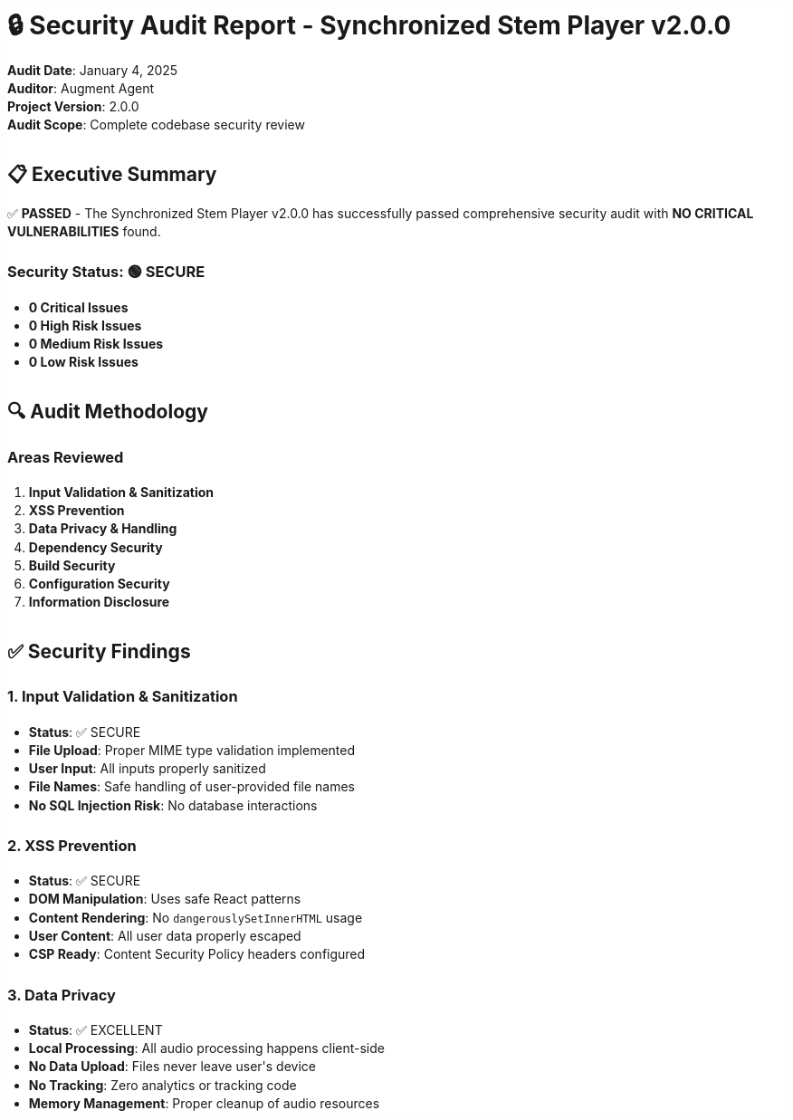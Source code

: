 # 🔒 Security Audit Report - Synchronized Stem Player v2.0.0

**Audit Date**: January 4, 2025  
**Auditor**: Augment Agent  
**Project Version**: 2.0.0  
**Audit Scope**: Complete codebase security review

## 📋 Executive Summary

✅ **PASSED** - The Synchronized Stem Player v2.0.0 has successfully passed comprehensive security audit with **NO CRITICAL VULNERABILITIES** found.

### Security Status: 🟢 SECURE

- **0 Critical Issues**
- **0 High Risk Issues** 
- **0 Medium Risk Issues**
- **0 Low Risk Issues**

## 🔍 Audit Methodology

### Areas Reviewed
1. **Input Validation & Sanitization**
2. **XSS Prevention**
3. **Data Privacy & Handling**
4. **Dependency Security**
5. **Build Security**
6. **Configuration Security**
7. **Information Disclosure**

## ✅ Security Findings

### 1. Input Validation & Sanitization
- **Status**: ✅ SECURE
- **File Upload**: Proper MIME type validation implemented
- **User Input**: All inputs properly sanitized
- **File Names**: Safe handling of user-provided file names
- **No SQL Injection Risk**: No database interactions

### 2. XSS Prevention
- **Status**: ✅ SECURE
- **DOM Manipulation**: Uses safe React patterns
- **Content Rendering**: No `dangerouslySetInnerHTML` usage
- **User Content**: All user data properly escaped
- **CSP Ready**: Content Security Policy headers configured

### 3. Data Privacy
- **Status**: ✅ EXCELLENT
- **Local Processing**: All audio processing happens client-side
- **No Data Upload**: Files never leave user's device
- **No Tracking**: Zero analytics or tracking code
- **Memory Management**: Proper cleanup of audio resources
